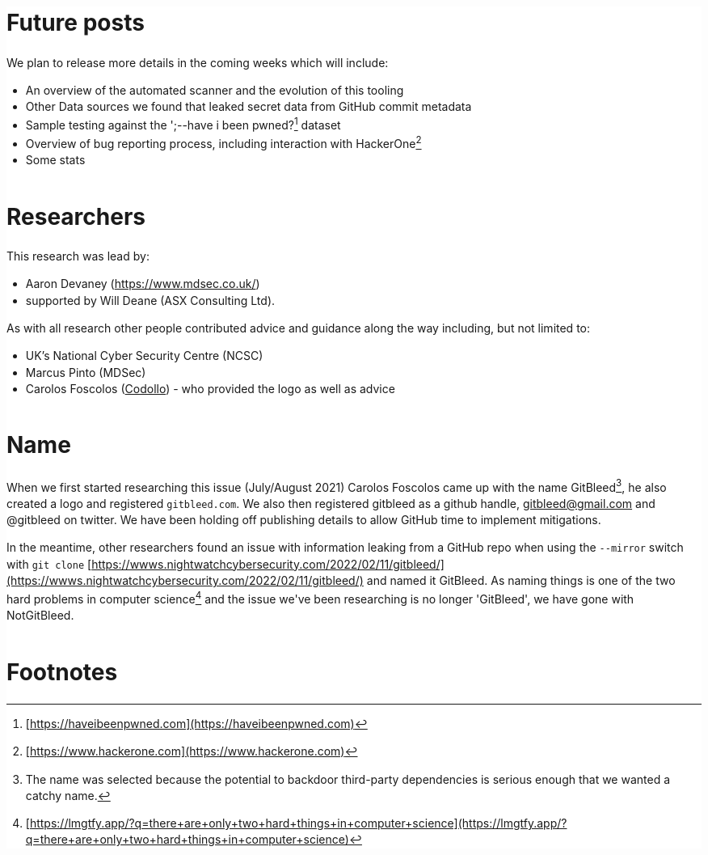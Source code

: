 
# Future posts 

We plan to release more details in the coming weeks which will include:

* An overview of the automated scanner and the evolution of this tooling
* Other Data sources we found that leaked secret data from GitHub commit metadata
* Sample testing against the ';--have i been pwned?[^2] dataset
* Overview of bug reporting process, including interaction with HackerOne[^3]
* Some stats


# Researchers
This research was lead by:
* Aaron Devaney (https://www.mdsec.co.uk/) 
* supported by Will Deane (ASX Consulting Ltd). 

As with all research other people
contributed advice and guidance along the way including, but not limited to:
* UK’s National Cyber Security Centre (NCSC)
* Marcus Pinto (MDSec)
* Carolos Foscolos ([Codollo](https://www.codollo.com)) - who provided the logo as well as advice

# Name
When we first started researching this issue (July/August 2021) Carolos Foscolos came up with the name GitBleed[^4], he also created a logo and registered ```gitbleed.com```. 
We also then registered gitbleed as a github handle, gitbleed@gmail.com and @gitbleed on twitter. We have been holding off publishing details to allow GitHub
time to implement mitigations. 

In the meantime, other researchers found an issue with 
 information leaking from a GitHub repo when using the ```--mirror``` switch with ```git clone``` 
[https://wwws.nightwatchcybersecurity.com/2022/02/11/gitbleed/](https://wwws.nightwatchcybersecurity.com/2022/02/11/gitbleed/) and named it GitBleed. As naming things is one of the two hard problems in computer science[^5] 
and the issue we've been researching is no longer 'GitBleed', we have gone with NotGitBleed. 

# Footnotes
[^1]: 50,000 to 100,000 figure is based on extrapolating data obtained for all commits within a range of fixed periods as we didn't have the time or resources to search every commit in GitHubs history.  

[^2]: [https://haveibeenpwned.com](https://haveibeenpwned.com)

[^3]: [https://www.hackerone.com](https://www.hackerone.com)

[^4]: The name was selected because the potential to backdoor third-party dependencies is serious enough that we wanted a catchy name.

[^5]: [https://lmgtfy.app/?q=there+are+only+two+hard+things+in+computer+science](https://lmgtfy.app/?q=there+are+only+two+hard+things+in+computer+science)
